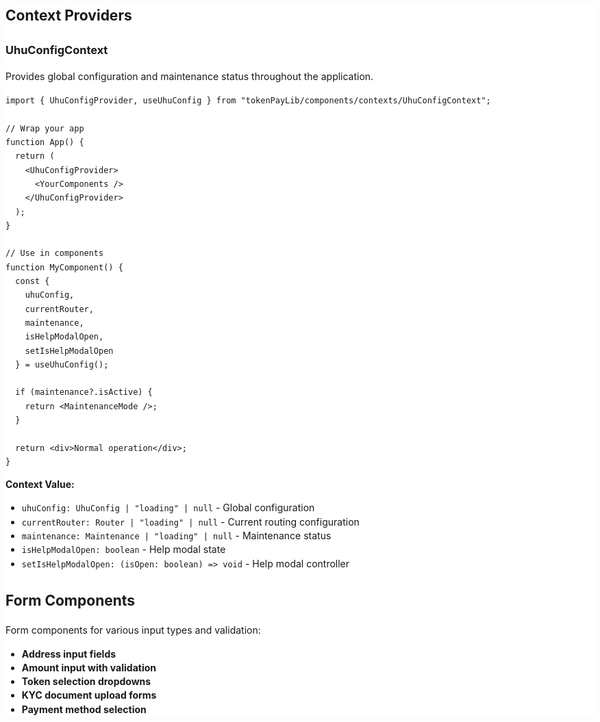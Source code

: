 ## Context Providers

### UhuConfigContext

Provides global configuration and maintenance status throughout the application.

```tsx
import { UhuConfigProvider, useUhuConfig } from "tokenPayLib/components/contexts/UhuConfigContext";

// Wrap your app
function App() {
  return (
    <UhuConfigProvider>
      <YourComponents />
    </UhuConfigProvider>
  );
}

// Use in components
function MyComponent() {
  const { 
    uhuConfig, 
    currentRouter, 
    maintenance,
    isHelpModalOpen,
    setIsHelpModalOpen 
  } = useUhuConfig();

  if (maintenance?.isActive) {
    return <MaintenanceMode />;
  }

  return <div>Normal operation</div>;
}
```

**Context Value:**
- `uhuConfig: UhuConfig | "loading" | null` - Global configuration
- `currentRouter: Router | "loading" | null` - Current routing configuration
- `maintenance: Maintenance | "loading" | null` - Maintenance status
- `isHelpModalOpen: boolean` - Help modal state
- `setIsHelpModalOpen: (isOpen: boolean) => void` - Help modal controller

## Form Components

Form components for various input types and validation:

- **Address input fields**
- **Amount input with validation**
- **Token selection dropdowns**
- **KYC document upload forms**
- **Payment method selection**
